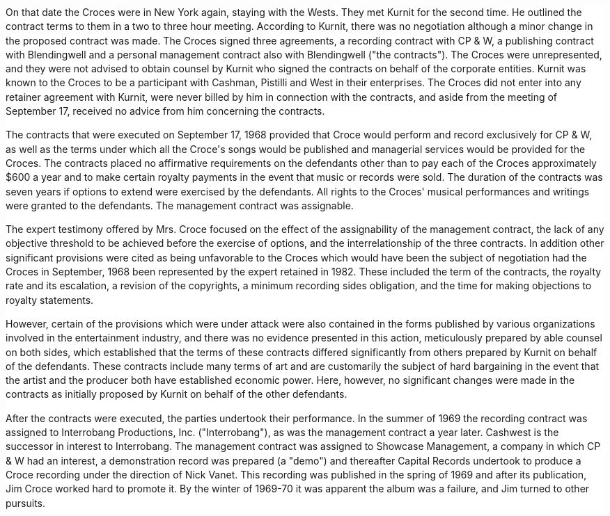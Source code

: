 On that date the Croces were in New York again, staying with the Wests.
They met Kurnit for the second time. He outlined the contract terms to
them in a two to three hour meeting. According to Kurnit, there was no
negotiation although a minor change in the proposed contract was made.
The Croces signed three agreements, a recording contract with CP & W, a
publishing contract with Blendingwell and a personal management contract
also with Blendingwell ("the contracts"). The Croces were unrepresented,
and they were not advised to obtain counsel by Kurnit who signed the
contracts on behalf of the corporate entities. Kurnit was known to the
Croces to be a participant with Cashman, Pistilli and West in their
enterprises. The Croces did not enter into any retainer agreement with
Kurnit, were never billed by him in connection with the contracts, and
aside from the meeting of September 17, received no advice from him
concerning the contracts.

The contracts that were executed on September 17, 1968 provided that
Croce would perform and record exclusively for CP & W, as well as the
terms under which all the Croce's songs would be published and
managerial services would be provided for the Croces. The contracts
placed no affirmative requirements on the defendants other than to pay
each of the Croces approximately $600 a year and to make certain
royalty payments in the event that music or records were sold. The
duration of the contracts was seven years if options to extend were
exercised by the defendants. All rights to the Croces' musical
performances and writings were granted to the defendants. The management
contract was assignable.

The expert testimony offered by Mrs. Croce focused on the effect of the
assignability of the management contract, the lack of any objective
threshold to be achieved before the exercise of options, and the
interrelationship  of
the three contracts. In addition other significant provisions were cited
as being unfavorable to the Croces which would have been the subject of
negotiation had the Croces in September, 1968 been represented by the
expert retained in 1982. These included the term of the contracts, the
royalty rate and its escalation, a revision of the copyrights, a minimum
recording sides obligation, and the time for making objections to
royalty statements.

However, certain of the provisions which were under attack were also
contained in the forms published by various organizations involved in
the entertainment industry, and there was no evidence presented in this
action, meticulously prepared by able counsel on both sides, which
established that the terms of these contracts differed significantly
from others prepared by Kurnit on behalf of the defendants. These
contracts include many terms of art and are customarily the subject of
hard bargaining in the event that the artist and the producer both have
established economic power. Here, however, no significant changes were
made in the contracts as initially proposed by Kurnit on behalf of the
other defendants.

After the contracts were executed, the parties undertook their
performance. In the summer of 1969 the recording contract was assigned
to Interrobang Productions, Inc. ("Interrobang"), as was the management
contract a year later. Cashwest is the successor in interest to
Interrobang. The management contract was assigned to Showcase
Management, a company in which CP & W had an interest, a demonstration
record was prepared (a "demo") and thereafter Capital Records undertook
to produce a Croce recording under the direction of Nick Vanet. This
recording was published in the spring of 1969 and after its publication,
Jim Croce worked hard to promote it. By the winter of 1969-70 it was
apparent the album was a failure, and Jim turned to other pursuits.
